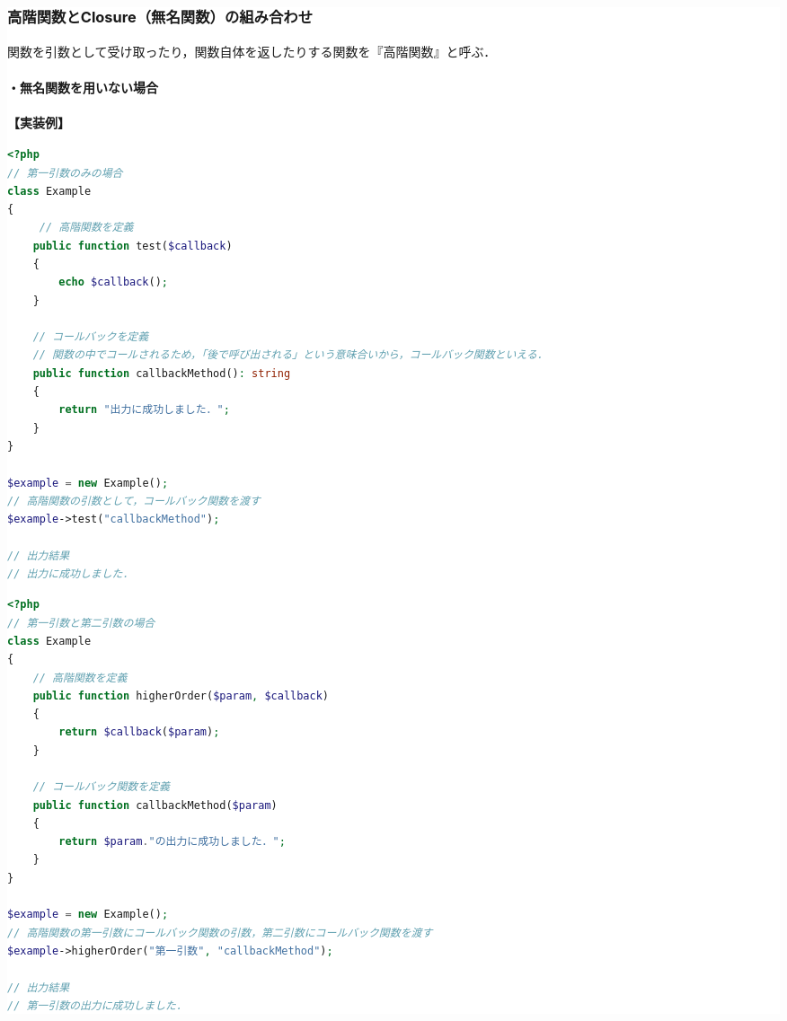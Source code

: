 

### 高階関数とClosure（無名関数）の組み合わせ

関数を引数として受け取ったり，関数自体を返したりする関数を『高階関数』と呼ぶ．

#### ・無名関数を用いない場合

**【実装例】**

```PHP
<?php
// 第一引数のみの場合
class Example
{
     // 高階関数を定義
    public function test($callback)
    {
        echo $callback();
    }

    // コールバックを定義
    // 関数の中でコールされるため，「後で呼び出される」という意味合いから，コールバック関数といえる．
    public function callbackMethod(): string
    {
        return "出力に成功しました．";
    }
}

$example = new Example();
// 高階関数の引数として，コールバック関数を渡す
$example->test("callbackMethod");

// 出力結果
// 出力に成功しました．
```

```PHP
<?php
// 第一引数と第二引数の場合
class Example
{
    // 高階関数を定義
    public function higherOrder($param, $callback)
    {
        return $callback($param);
    }

    // コールバック関数を定義
    public function callbackMethod($param)
    {
        return $param."の出力に成功しました．";
    }
}

$example = new Example();
// 高階関数の第一引数にコールバック関数の引数，第二引数にコールバック関数を渡す
$example->higherOrder("第一引数", "callbackMethod");

// 出力結果
// 第一引数の出力に成功しました．
```
